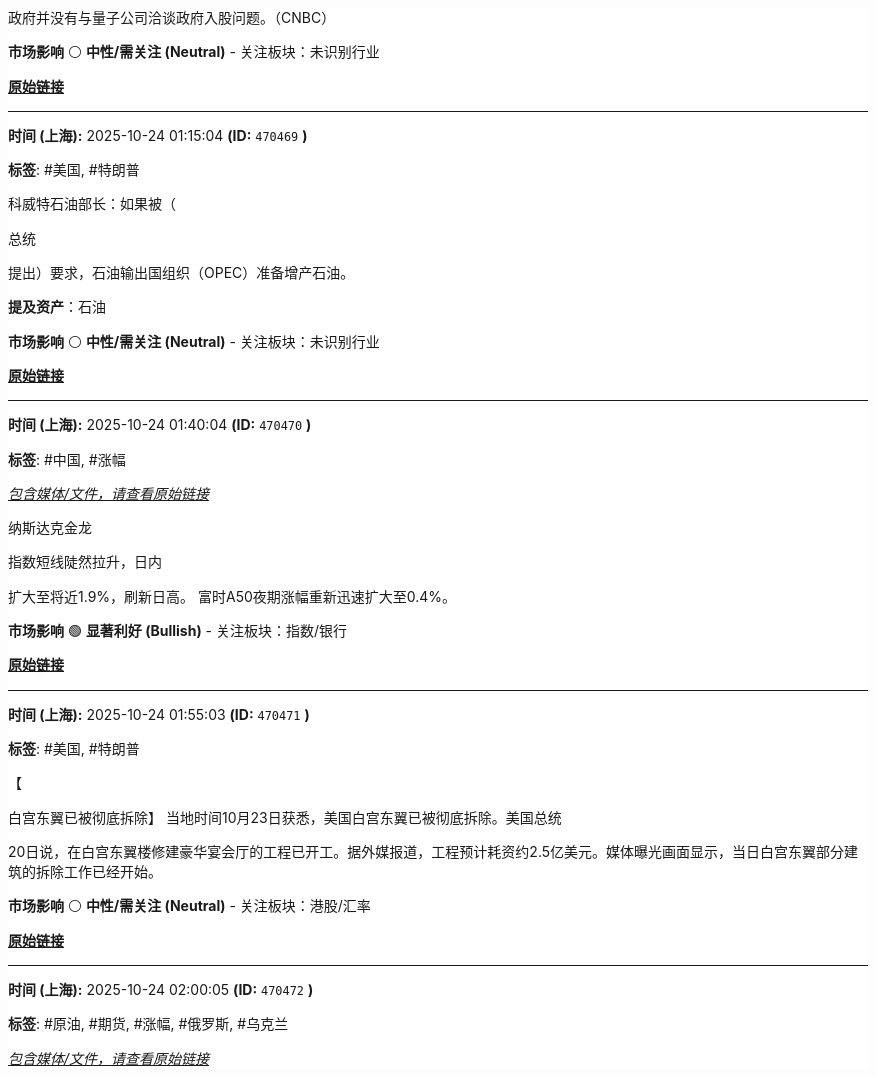 政府并没有与量子公司洽谈政府入股问题。（CNBC）

**市场影响** ⚪ **中性/需关注 (Neutral)** - 关注板块：未识别行业

**[原始链接](https://t.me/FinanceNewsDaily/470468)**

---
**时间 (上海):** 2025-10-24 01:15:04 **(ID:** `470469` **)**

**标签**: #美国, #特朗普

科威特石油部长：如果被（

总统

提出）要求，石油输出国组织（OPEC）准备增产石油。

**提及资产**：石油

**市场影响** ⚪ **中性/需关注 (Neutral)** - 关注板块：未识别行业

**[原始链接](https://t.me/FinanceNewsDaily/470469)**

---
**时间 (上海):** 2025-10-24 01:40:04 **(ID:** `470470` **)**

**标签**: #中国, #涨幅

*[包含媒体/文件，请查看原始链接](https://t.me/s/FinanceNewsDaily)*

纳斯达克金龙

指数短线陡然拉升，日内

扩大至将近1.9%，刷新日高。
富时A50夜期涨幅重新迅速扩大至0.4%。

**市场影响** 🟢 **显著利好 (Bullish)** - 关注板块：指数/银行

**[原始链接](https://t.me/FinanceNewsDaily/470470)**

---
**时间 (上海):** 2025-10-24 01:55:03 **(ID:** `470471` **)**

**标签**: #美国, #特朗普

【

白宫东翼已被彻底拆除】
当地时间10月23日获悉，美国白宫东翼已被彻底拆除。美国总统

20日说，在白宫东翼楼修建豪华宴会厅的工程已开工。据外媒报道，工程预计耗资约2.5亿美元。媒体曝光画面显示，当日白宫东翼部分建筑的拆除工作已经开始。

**市场影响** ⚪ **中性/需关注 (Neutral)** - 关注板块：港股/汇率

**[原始链接](https://t.me/FinanceNewsDaily/470471)**

---
**时间 (上海):** 2025-10-24 02:00:05 **(ID:** `470472` **)**

**标签**: #原油, #期货, #涨幅, #俄罗斯, #乌克兰

*[包含媒体/文件，请查看原始链接](https://t.me/s/FinanceNewsDaily)*
